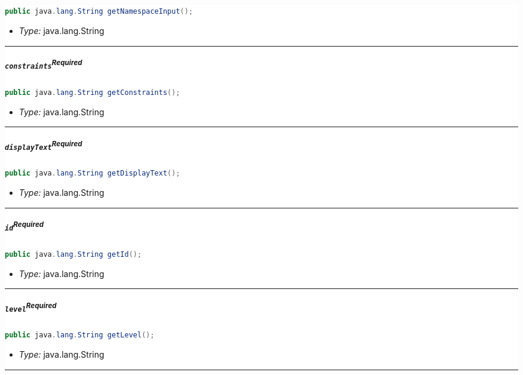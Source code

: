 ```java
public java.lang.String getNamespaceInput();
```

- *Type:* java.lang.String

---

##### `constraints`<sup>Required</sup> <a name="constraints" id="rhizo-co-terraform-provider-oci.dataOciLogAnalyticsNamespacePropertiesMetadata.DataOciLogAnalyticsNamespacePropertiesMetadata.property.constraints"></a>

```java
public java.lang.String getConstraints();
```

- *Type:* java.lang.String

---

##### `displayText`<sup>Required</sup> <a name="displayText" id="rhizo-co-terraform-provider-oci.dataOciLogAnalyticsNamespacePropertiesMetadata.DataOciLogAnalyticsNamespacePropertiesMetadata.property.displayText"></a>

```java
public java.lang.String getDisplayText();
```

- *Type:* java.lang.String

---

##### `id`<sup>Required</sup> <a name="id" id="rhizo-co-terraform-provider-oci.dataOciLogAnalyticsNamespacePropertiesMetadata.DataOciLogAnalyticsNamespacePropertiesMetadata.property.id"></a>

```java
public java.lang.String getId();
```

- *Type:* java.lang.String

---

##### `level`<sup>Required</sup> <a name="level" id="rhizo-co-terraform-provider-oci.dataOciLogAnalyticsNamespacePropertiesMetadata.DataOciLogAnalyticsNamespacePropertiesMetadata.property.level"></a>

```java
public java.lang.String getLevel();
```

- *Type:* java.lang.String

---

